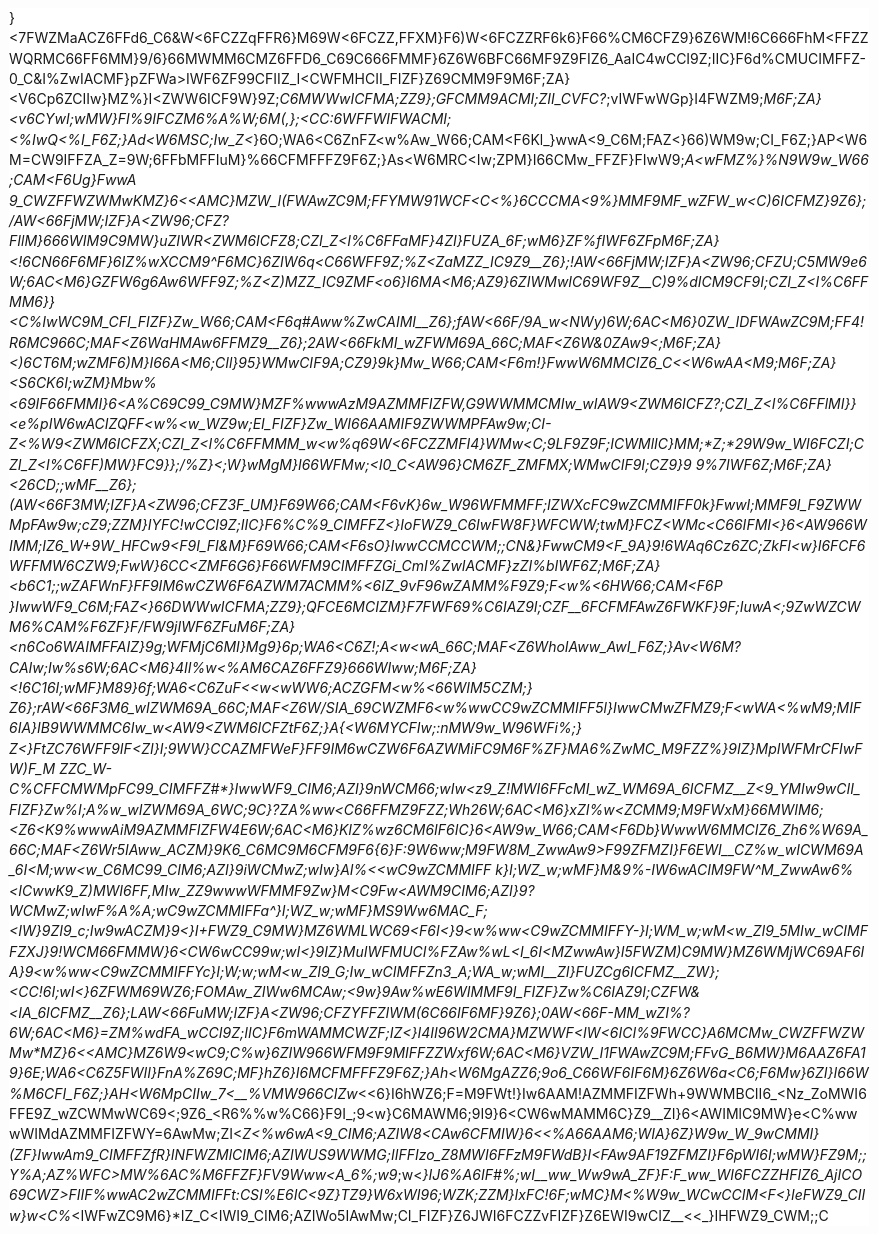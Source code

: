 }<7FWZMaACZ6FFd6_C6&W<6FCZZqFFR6}M69W<6FCZZ,FFXM}F6)W<6FCZZRF6k6}F66%CM6CFZ9}6Z6WM!6C666FhM<FFZZWQRMC66FF6MM}9/6}66MWMM6CMZ6FFD6_C69C666FMMF}6Z6W6BFC66MF9Z9FIZ6_AaIC4wCCI9Z;IIC}F6d%CMUCIMFFZ-0_C&I%ZwIACMF}pZFWa>IWF6ZF99CFIIZ_I<CWFMHCII_FIZF}Z69CMM9F9M6F;ZA}<V6Cp6ZCIIw}MZ%}I<ZWW6ICF9W}9Z;_C6MWWwICFMA;ZZ9};GFCMM9ACMI;ZII_CVFC?_;vIWFwWGp}I4FWZM9;_M6F;ZA}<v6CYwI;wMW}FI%9IFCZM6%A%W;6M(,};<CC:6WFFWIFWACMI;<%IwQ<%I_F6Z;}Ad<W6MSC;Iw_Z<_}6O;WA6<C6ZnFZ<w%Aw_W66;CAM<F6Kl_}wwA<9_C6M;FAZ<}66)WM9w;CI_F6Z;}AP<W6M=CW9IFFZA_Z=9W;6FFbMFFIuM}%66CFMFFFZ9F6Z;}As<W6MRC<Iw;ZPM}I66CMw_FFZF}FIwW9;_A<_wFMZ%}%N9W9w_W66;CAM<F6Ug}FwwA 9_CWZFFWZWMwKMZ}6<<AMC}MZW_I(FWAwZC9M;FFYMW91WCF_<C<%}6CCCMA<9%}MMF9MF_wZFW_w<C)6ICFMZ}9Z6};/AW<66FjMW;IZF}A<ZW96;CFZ?FIlM}666WIM9C9MW}uZIWR<ZWM6ICFZ8;CZI_Z<I%C6FFaMF}4ZI}FUZA_6F;wM6}_ZF%_fIWF6ZFpM6F;ZA}<!6CN66F6MF}6IZ%wXCCM9^F6MC}6ZIW6q<C66WFF9Z;%Z<_ZaMZZ_IC9Z9__Z6};!AW<66FjMW;IZF}A<ZW96;CFZU;C5MW9e6W;6AC<M6}GZFW6g6Aw6WFF9Z;%Z<_Z)MZZ_IC9ZMF<o6}I6MA<M6;AZ9}6ZIWMwIC69WF9Z__C)9%_dICM9CF9I_;CZI_Z<I%C6FFMM6}}<C%IwWC9M_CFI_FIZF}Zw_W66;CAM<F6q#_Aww%ZwCAIMI__Z6};fAW<66F/9A_w<NWy)6W;6AC<M6}0ZW_IDFWAwZC9M;FF4!_R6MC966C;MAF<Z6WaHMAw6FFMZ9__Z6};2AW<66FkMI_wZFWM69A_66C;MAF<Z6W&0ZAw9<;_M6F;ZA}<)6CT6M;wZMF6)M}I66A<M6;CIl}95}WMwCIF9A;CZ9}9k_}Mw_W66;CAM<F6m!}FwwW6MMCIZ6_C<<W6wAA<M9;_M6F;ZA}<S6CK6I;wZM}Mbw%<69IF66FMMI}6<A%C69C99_C9MW}MZF%wwwAzM9AZMMFIZFW,G9WWMMCMIw_wIAW9<ZWM6ICFZ?;CZI_Z<I%C6FFlMI}}<e%_pIW6wACIZQFF<w%<w_WZ9w;EI_FIZF}Zw_WI66AAMIF9ZWWMPFAw9w;CI-_Z<%W9<ZWM6ICFZX;CZI_Z<I%C6FFMMM_w<w%q69W<6FCZZMFI4}WMw<C;9LF9Z9F;ICWMlIC}MM;*Z;_*29W9w_WI6FCZI_;CZI_Z<I%C6FF)MW}FC9}};/%Z_}<;W}wMgM}I66WFMw;<I0_C<AW96}CM6ZF_ZMFMX;WMwCIF9I;CZ9}9 9%_7IWF6Z;_M6F;ZA}<26CD_;;wMF__Z6};(AW<66F3MW;IZF}A<ZW96;CFZ3F_UM}F69W66;CAM<F6vK}6w_W96WFMMFF;IZWXcFC9wZCMMIFF0k}FwwI;MMF9I_F9ZWWMpFAw9w;cZ9;ZZM}IYFC!wCCI9Z;IIC}F6%C%9_CIMFFZ<_}IoFWZ9_C6IwFW8F}WFCWW_;twM}FCZ<WMc<C66IFMI<}6<AW966WIMM;IZ6_W+9W_HFCw9<F9I_FI&M}F69W66;CAM<F6sO}IwwCCMCCWM;;CN&}FwwCM9<F_9A}9!6WAq6Cz6ZC;ZkFI<w}I6FCF6WFFMW6CZW9;FwW}6CC<ZMF6G6}F66WFM9CIMFFZGi_CmI%ZwIACMF}zZI%_bIWF6Z;_M6F;ZA}<b6C1_;;wZAFWnF}FF9IM6wCZW6F6AZWM7ACMM%<6IZ_9vF96wZAMM%F9Z9;F<w%<6HW66;CAM<F6P }IwwWF9_C6M;FAZ<}66DWWwICFMA;ZZ9};QFCE6MCIZM}F7FWF69%C6IAZ9I;CZF__6FCFMFAwZ6FWKF}9F;IuwA<;9ZwWZCWM6%CAM%F6ZF}F/FW9jIWF6ZFuM6F;ZA}<n6Co6WAIMFFAIZ}9g;WFMjC6MI}Mg9}6p;WA6<C6Z!;A<w__<wA_66C;MAF<Z6WhoIAww_AwI_F6Z;}Av<W6M?CAIw;_Iw%_s6W;6AC<M6}4II%w<_%AM6CAZ6FFZ9}666WIww;_M6F;ZA}<!6C16I;wMF}M89}6f;WA6<C6ZuF<<w__<wWW6;ACZGFM<w%<66WIM5CZM;} Z6};rAW<66F3M6_wIZWM69A_66C;MAF<Z6W/SIA_69CWZMF6<w%wwCC9wZCMMIFF5l}IwwCMwZFMZ9;F<wWA<_%wM9;_MIF6IA}IB9WWMMC6Iw_w<AW9<ZWM6ICFZtF6Z;}A{<W6MYCFIw;:nMW9w_W96WFi%;} Z<}FtZC76WFF9IF<ZI}I;9WW}CCAZMFWeF}FF9IM6wCZW6F6AZWMiFC9M6F%ZF}MA6%ZwMC_M9FZZ%}9IZ}MpIWFMrCFIwFW)F_M ZZC_W-C%CFFCMWMpFC99_CIMFFZ#*}IwwWF9_CIM6;AZI}9nWCM66;wIw_<z9_Z!MWI6FFcMI_wZ_WM69A_6ICFMZ__Z<9_YMIw9wCII_FIZF}Zw_%I__;A%w_wIZWM69A_6WC;9C}?ZA%ww<C66FFMZ9FZZ;Wh26W;6AC<M6}xZI%w<ZCMM9;_M9FWxM}66MWIM6;<Z6_<K9%wwwAiM9AZMMFIZFW4E6W;6AC<M6}KIZ%wz6CM6IF6IC}6<AW9w_W66;CAM<F6Db}WwwW6MMCIZ6_Zh6%W69A_66C;MAF<Z6Wr5IAww_ACZM}9K6_C6MC9M6CFM9F6{6}F:9W6ww;_M9FW8M_ZwwAw9>F99ZFMZI}F6EWI__CZ%w_wICWM69A_6I<_M;ww<w_C6MC99_CIM6;AZI}9iWCMwZ;wIw}AI_%<<wC9wZCMMIFF k}I;_WZ_w;wMF}M&9%_-IW6wACIM9FW^M_ZwwAw6%<_ICwwK9_Z)MWI6FF,MIw_ZZ9wwwWFMMF9Zw}M<C9Fw<AWM9CIM6;AZI}9?WCMwZ;wIwF%A_%A;wC9wZCMMIFFa^}I;_WZ_w;wMF}MS9Ww6MAC_F;<IW}9ZI9_c;Iw9wACZM}9<_}I+FWZ9_C9MW}MZ6WMLWC69<F6I<}9<w%ww<C9wZCMMIFFY-}I;_WM_w;wM<w_ZI9_5MIw_wCIMFFZXJ}9!WCM66FMMW}6<CW6wCC99w;wI<}9IZ}MuIWFMUCI%_FZAw%wL<I_6I<_MZwwAw}I5FWZM)C9MW}MZ6WMjWC69AF6IA}9<w%ww<C9wZCMMIFFYc}I;_W;_w;wM<w_ZI9_G;Iw_wCIMFFZn3_A;_WA_w;wMI__ZI}FUZCg6ICFMZ__ZW};<CC!6I;wI<}6ZFWM69WZ6;FOMAw_ZIWw6MCAw_;<9w}9Aw%wE6WIMMF9I_FIZF}Zw_%C6IAZ9I;CZFW&<IA_6ICFMZ__Z6};LAW<66FuMW;IZF}A<ZW96;CFZYFFZIWM(6C66IF6MF}9Z6};0AW<66F-MM_wZI%_?6W;6AC<M6}=ZM%wdFA_wCCI9Z;IIC}F6mWAMMCWZF;IZ<}I4II96W2CMA}MZWWF<IW<6ICI%9FWCC}A6MCMw_CWZFFWZWMw*MZ}6<<AMC}MZ6W9<wC9__;C%w}6ZIW966WFM9F9MIFFZZWxf6W;6AC<M6}VZW_I1FWAwZC9M;FFvG_B6MW}M6AAZ6FA19}6E;WA6<C6Z5FWII}FnA%Z69C;MF}hZ6}I6MCFMFFFZ9F6Z;}Ah<W6MgAZZ6;9o6_C66WF6IF6M_}6Z6W6a<C6_;F6Mw}6ZI}I66W%M6CFI_F6Z;}AH<W6MpCIIw_7<__%VMW966CIZw_<<6}I6hWZ6;F=M9FWt!}Iw6AAM!AZMMFIZFWh+9WWMBCII6_<Nz_ZoMWI6FFE9Z_wZCWMwWC69<;9Z6_<R6%%w%C66}F9I_;9<w}C6MAWM6;9I9}6<CW6wMAMM6C}Z9__ZI}6<AWIMlC9MW}e<C%wwwWIMdAZMMFIZFWY=6AwMw;ZI<__Z<%w6wA<9_CIM6;AZIW8<CAw6CFMIW}6<<%A66AAM6;WIA}6Z}W9w_W_9wCMMI}(ZF}IwwAm9_CIMFFZfR}INFWZMlCIM6;AZIWUS9WWMG;IIFFIzo_Z8MWI6FFzM9FWdB}I<FAw9AF19ZFMZI}F6pWI6I;wMW}FZ9M;;Y%A_;AZ%WFC>MW%6AC%M6FFZF}FV9Www<A_6%;w9_;w<_}IJ6%A6IF#%;_wI__ww_Ww9wA_ZF}F:F_ww_WI6FCZZHFIZ6_AjICO69CWZ>FIIF%wwAC2wZCMMIFFt:_CSI%E6IC<9Z}TZ9}W6xWI96;WZK;ZZM}IxFC!6F;wMC}M<%W9w_WCwCCIM<F_<_}IeFWZ9_CIIw}w<C%_<IWFwZC9M6}*IZ_C<IWI9_CIM6;AZIWo5IAwMw;CI_FIZF}Z6JWI6FCZZvFIZF}Z6EWI9wCIZ__<<_}IHFWZ9_CWM;;C
